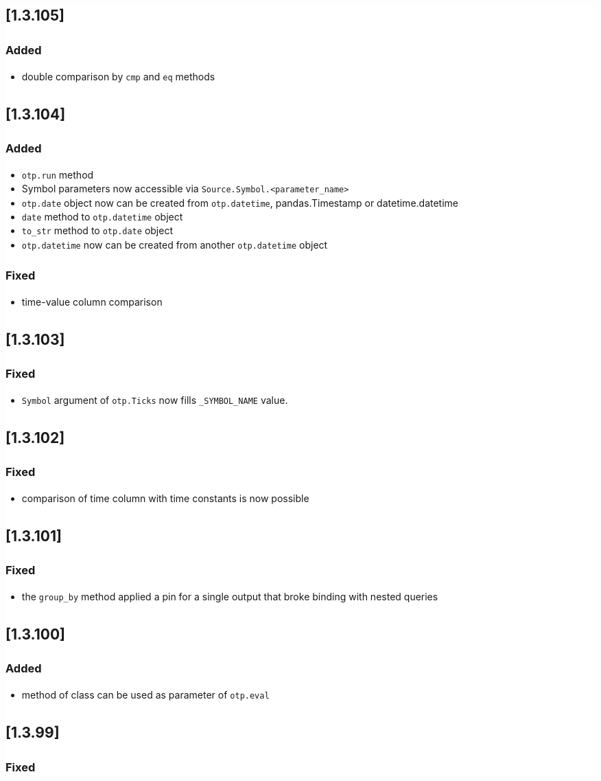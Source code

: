 ## [1.3.105]

### Added

- double comparison by `cmp` and `eq` methods

## [1.3.104]

### Added

- `otp.run` method
- Symbol parameters now accessible via `Source.Symbol.<parameter_name>`
- `otp.date` object now can be created from `otp.datetime`, pandas.Timestamp or datetime.datetime
- `date` method to `otp.datetime` object
- `to_str` method to `otp.date` object
- `otp.datetime` now can be created from another `otp.datetime` object

### Fixed

- time-value column comparison

## [1.3.103]

### Fixed

- `Symbol` argument of `otp.Ticks` now fills `_SYMBOL_NAME` value.

## [1.3.102]

### Fixed

- comparison of time column with time constants is now possible

## [1.3.101]

### Fixed

- the `group_by` method applied a pin for a single output that broke binding with nested queries

## [1.3.100]

### Added

- method of class can be used as parameter of `otp.eval`

## [1.3.99]

### Fixed
